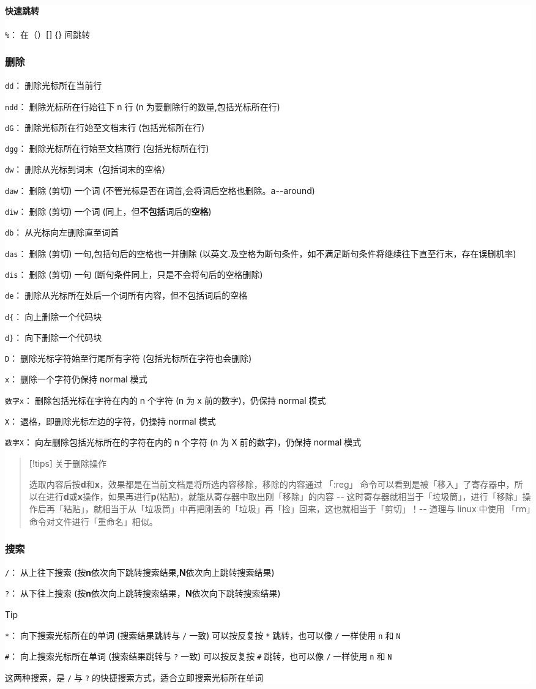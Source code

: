 #### <span id="op_normal_paragraph_sp_mv">快速跳转</span>

`%`：	在（）[] {} 间跳转

### <span id="op_normal_delete">删除</span>

`dd`：		删除光标所在当前行

`ndd`：	删除光标所在行始往下 n 行 (n 为要删除行的数量,包括光标所在行)

`dG`：		删除光标所在行始至文档末行 (包括光标所在行)

`dgg`：	删除光标所在行始至文档顶行 (包括光标所在行)

`dw`：		删除从光标到词末（包括词末的空格）

`daw`：	删除 (剪切) 一个词 (不管光标是否在词首,会将词后空格也删除。a--around)

`diw`：	删除 (剪切) 一个词 (同上，但**不包括**词后的**空格**)

`db`：		  从光标向左删除直至词首

`das`：	删除 (剪切) 一句,包括句后的空格也一并删除 (以英文.及空格为断句条件，如不满足断句条件将继续往下直至行末，存在误删机率)

`dis`：	删除 (剪切) 一句 (断句条件同上，只是不会将句后的空格删除)

`de`：		删除从光标所在处后一个词所有内容，但不包括词后的空格

`d{`：		向上删除一个代码块

`d}`：		 向下删除一个代码块

`D`：		 删除光标字符始至行尾所有字符 (包括光标所在字符也会删除)

`x`：		删除一个字符仍保持 normal 模式

`数字x`：	删除包括光标在字符在内的 n 个字符 (n 为 x 前的数字)，仍保持 normal 模式

`X`：		退格，即删除光标左边的字符，仍操持 normal 模式

`数字X`：	向左删除包括光标所在的字符在内的 n 个字符 (n 为 X 前的数字)，仍保持 normal 模式

> [!tips] 关于删除操作 
>
>​	选取内容后按**d**和**x**，效果都是在当前文档是将所选内容移除，移除的内容通过 「:reg」 命令可以看到是被「移入」了寄存器中，所以在进行**d**或**x**操作，如果再进行**p**(粘贴)，就能从寄存器中取出刚「移除」的内容 -- 这时寄存器就相当于「垃圾筒」，进行「移除」操作后再「粘贴」，就相当于从「垃圾筒」中再把刚丢的「垃圾」再「捡」回来，这也就相当于「剪切」！-- 道理与 linux 中使用 「rm」命令对文件进行「重命名」相似。

### <span id="op_normal_search">搜索</span>

`/`：	从上往下搜索 (按**n**依次向下跳转搜索结果,**N**依次向上跳转搜索结果)

`?`：	从下往上搜索 (按**n**依次向上跳转搜索结果，**N**依次向下跳转搜索结果)

> [!tip]
> 
> `*`：	向下搜索光标所在的单词 (搜索结果跳转与 `/` 一致) 可以按反复按 `*` 跳转，也可以像 `/` 一样使用 `n` 和 `N`
>
> `#`：	向上搜索光标所在单词 (搜索结果跳转与 `?` 一致) 可以按反复按 `#` 跳转，也可以像 `/` 一样使用 `n` 和 `N`
>
> 这两种搜索，是 `/` 与 `?` 的快捷搜索方式，适合立即搜索光标所在单词
